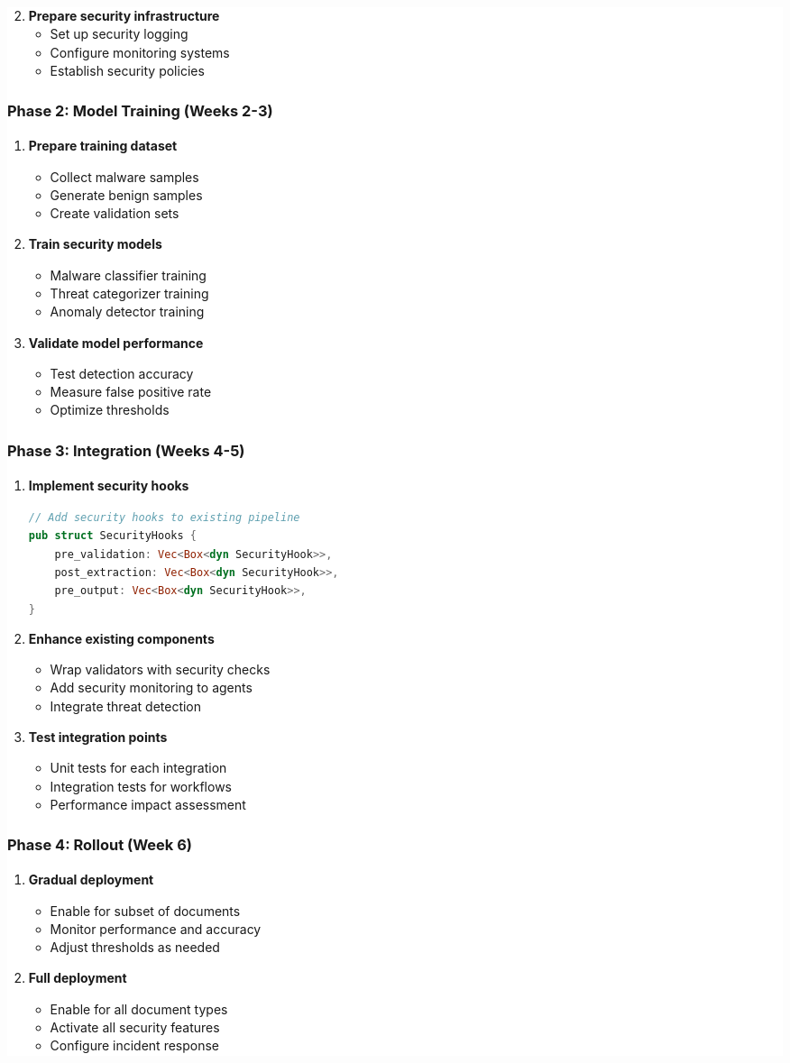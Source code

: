 2. **Prepare security infrastructure**
   - Set up security logging
   - Configure monitoring systems
   - Establish security policies

### Phase 2: Model Training (Weeks 2-3)
1. **Prepare training dataset**
   - Collect malware samples
   - Generate benign samples
   - Create validation sets

2. **Train security models**
   - Malware classifier training
   - Threat categorizer training
   - Anomaly detector training

3. **Validate model performance**
   - Test detection accuracy
   - Measure false positive rate
   - Optimize thresholds

### Phase 3: Integration (Weeks 4-5)
1. **Implement security hooks**
   ```rust
   // Add security hooks to existing pipeline
   pub struct SecurityHooks {
       pre_validation: Vec<Box<dyn SecurityHook>>,
       post_extraction: Vec<Box<dyn SecurityHook>>,
       pre_output: Vec<Box<dyn SecurityHook>>,
   }
   ```

2. **Enhance existing components**
   - Wrap validators with security checks
   - Add security monitoring to agents
   - Integrate threat detection

3. **Test integration points**
   - Unit tests for each integration
   - Integration tests for workflows
   - Performance impact assessment

### Phase 4: Rollout (Week 6)
1. **Gradual deployment**
   - Enable for subset of documents
   - Monitor performance and accuracy
   - Adjust thresholds as needed

2. **Full deployment**
   - Enable for all document types
   - Activate all security features
   - Configure incident response
